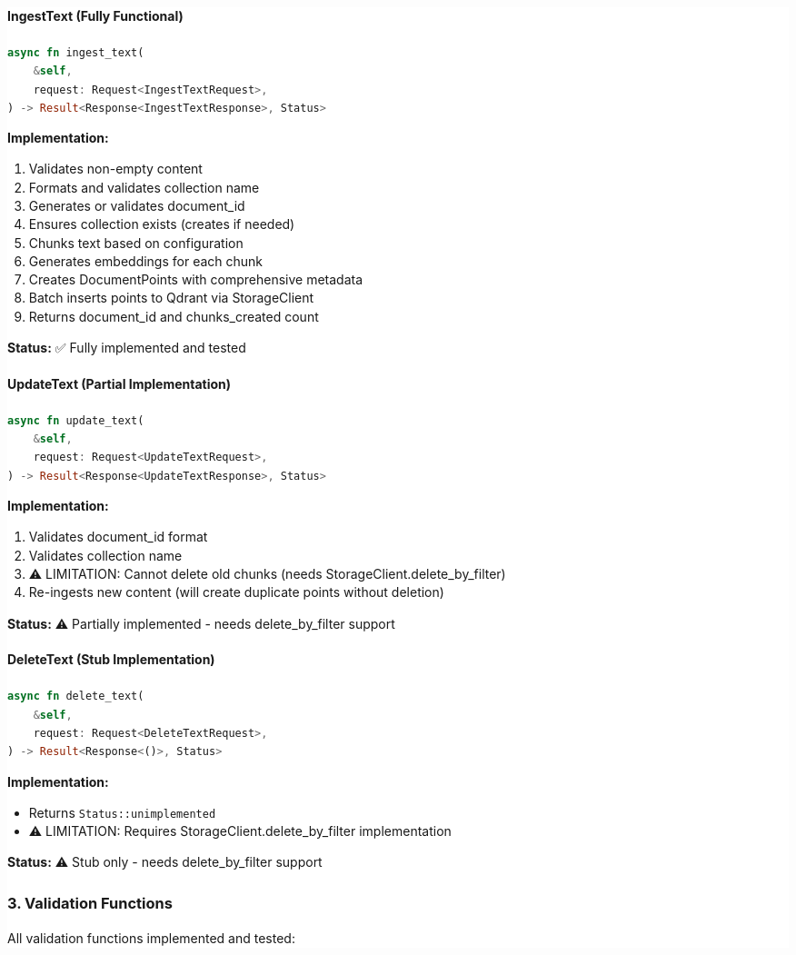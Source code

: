 #### IngestText (Fully Functional)
```rust
async fn ingest_text(
    &self,
    request: Request<IngestTextRequest>,
) -> Result<Response<IngestTextResponse>, Status>
```

**Implementation:**
1. Validates non-empty content
2. Formats and validates collection name
3. Generates or validates document_id
4. Ensures collection exists (creates if needed)
5. Chunks text based on configuration
6. Generates embeddings for each chunk
7. Creates DocumentPoints with comprehensive metadata
8. Batch inserts points to Qdrant via StorageClient
9. Returns document_id and chunks_created count

**Status:** ✅ Fully implemented and tested

#### UpdateText (Partial Implementation)
```rust
async fn update_text(
    &self,
    request: Request<UpdateTextRequest>,
) -> Result<Response<UpdateTextResponse>, Status>
```

**Implementation:**
1. Validates document_id format
2. Validates collection name
3. ⚠️ LIMITATION: Cannot delete old chunks (needs StorageClient.delete_by_filter)
4. Re-ingests new content (will create duplicate points without deletion)

**Status:** ⚠️ Partially implemented - needs delete_by_filter support

#### DeleteText (Stub Implementation)
```rust
async fn delete_text(
    &self,
    request: Request<DeleteTextRequest>,
) -> Result<Response<()>, Status>
```

**Implementation:**
- Returns `Status::unimplemented`
- ⚠️ LIMITATION: Requires StorageClient.delete_by_filter implementation

**Status:** ⚠️ Stub only - needs delete_by_filter support

### 3. Validation Functions

All validation functions implemented and tested:
